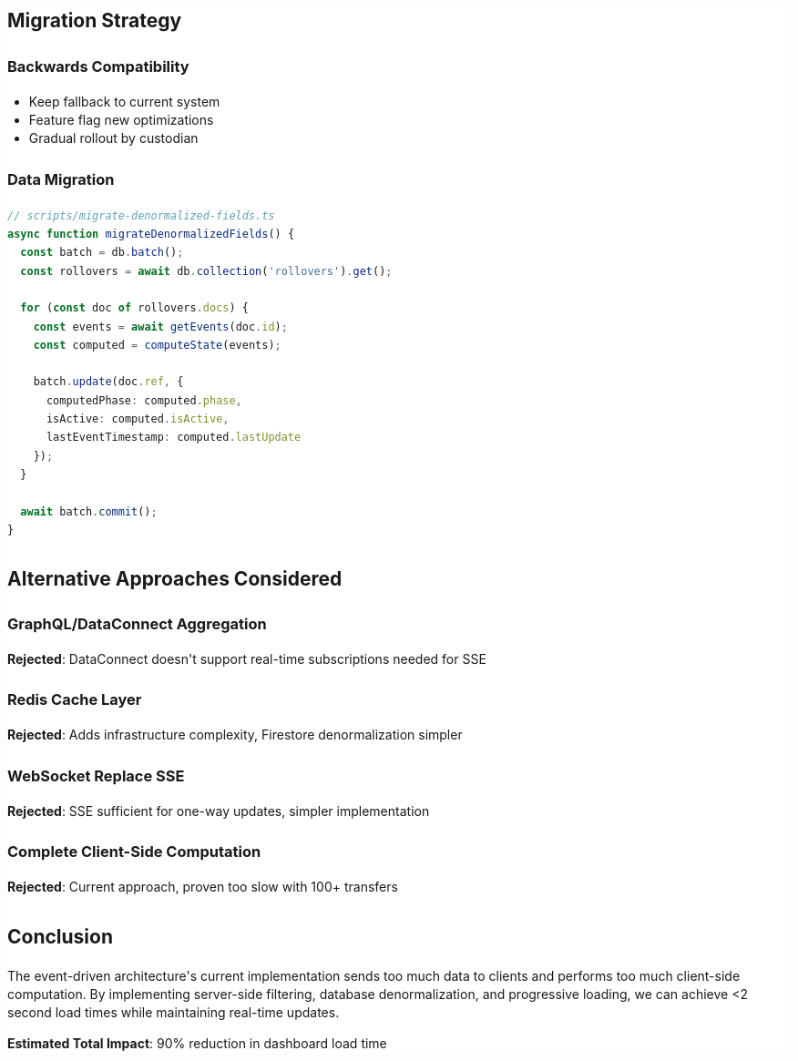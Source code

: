 ## Migration Strategy

### Backwards Compatibility
- Keep fallback to current system
- Feature flag new optimizations
- Gradual rollout by custodian

### Data Migration
```typescript
// scripts/migrate-denormalized-fields.ts
async function migrateDenormalizedFields() {
  const batch = db.batch();
  const rollovers = await db.collection('rollovers').get();
  
  for (const doc of rollovers.docs) {
    const events = await getEvents(doc.id);
    const computed = computeState(events);
    
    batch.update(doc.ref, {
      computedPhase: computed.phase,
      isActive: computed.isActive,
      lastEventTimestamp: computed.lastUpdate
    });
  }
  
  await batch.commit();
}
```

## Alternative Approaches Considered

### GraphQL/DataConnect Aggregation
**Rejected**: DataConnect doesn't support real-time subscriptions needed for SSE

### Redis Cache Layer
**Rejected**: Adds infrastructure complexity, Firestore denormalization simpler

### WebSocket Replace SSE
**Rejected**: SSE sufficient for one-way updates, simpler implementation

### Complete Client-Side Computation
**Rejected**: Current approach, proven too slow with 100+ transfers

## Conclusion

The event-driven architecture's current implementation sends too much data to clients and performs too much client-side computation. By implementing server-side filtering, database denormalization, and progressive loading, we can achieve <2 second load times while maintaining real-time updates.

**Estimated Total Impact**: 90% reduction in dashboard load time